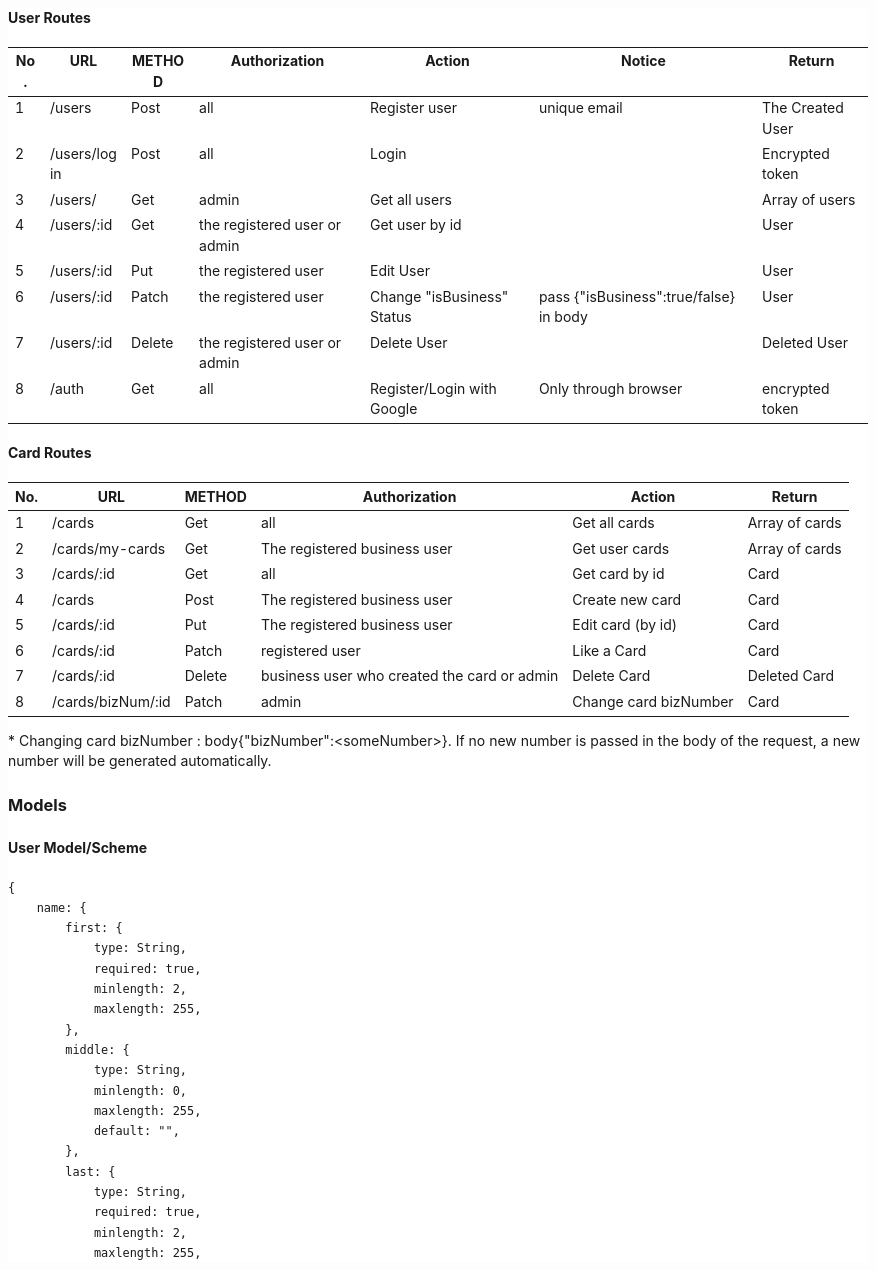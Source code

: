 #### User Routes

| No. | URL          | METHOD | Authorization                | Action                     | Notice                                 | Return           |
| --- | ------------ | ------ | ---------------------------- | -------------------------- | -------------------------------------- | ---------------- |
| 1   | /users       | Post   | all                          | Register user              | unique email                           | The Created User |
| 2   | /users/login | Post   | all                          | Login                      |                                        | Encrypted token  |
| 3   | /users/      | Get    | admin                        | Get all users              |                                        | Array of users   |
| 4   | /users/:id   | Get    | the registered user or admin | Get user by id             |                                        | User             |
| 5   | /users/:id   | Put    | the registered user          | Edit User                  |                                        | User             |
| 6   | /users/:id   | Patch  | the registered user          | Change "isBusiness" Status | pass {"isBusiness":true/false} in body | User             |
| 7   | /users/:id   | Delete | the registered user or admin | Delete User                |                                        | Deleted User     |
| 8   | /auth        | Get    | all                          | Register/Login with Google | Only through browser                   | encrypted token  |

#### Card Routes

| No. | URL               | METHOD | Authorization                               | Action                | Return         |
| --- | ----------------- | ------ | ------------------------------------------- | --------------------- | -------------- |
| 1   | /cards            | Get    | all                                         | Get all cards         | Array of cards |
| 2   | /cards/my-cards   | Get    | The registered business user                | Get user cards        | Array of cards |
| 3   | /cards/:id        | Get    | all                                         | Get card by id        | Card           |
| 4   | /cards            | Post   | The registered business user                | Create new card       | Card           |
| 5   | /cards/:id        | Put    | The registered business user                | Edit card (by id)     | Card           |
| 6   | /cards/:id        | Patch  | registered user                             | Like a Card           | Card           |
| 7   | /cards/:id        | Delete | business user who created the card or admin | Delete Card           | Deleted Card   |
| 8   | /cards/bizNum/:id | Patch  | admin                                       | Change card bizNumber | Card           |

\* Changing card bizNumber : body{"bizNumber":\<someNumber\>}.
If no new number is passed in the body of the request, a new number will be generated automatically.

### Models

#### User Model/Scheme

```
{
    name: {
        first: {
            type: String,
            required: true,
            minlength: 2,
            maxlength: 255,
        },
        middle: {
            type: String,
            minlength: 0,
            maxlength: 255,
            default: "",
        },
        last: {
            type: String,
            required: true,
            minlength: 2,
            maxlength: 255,
```